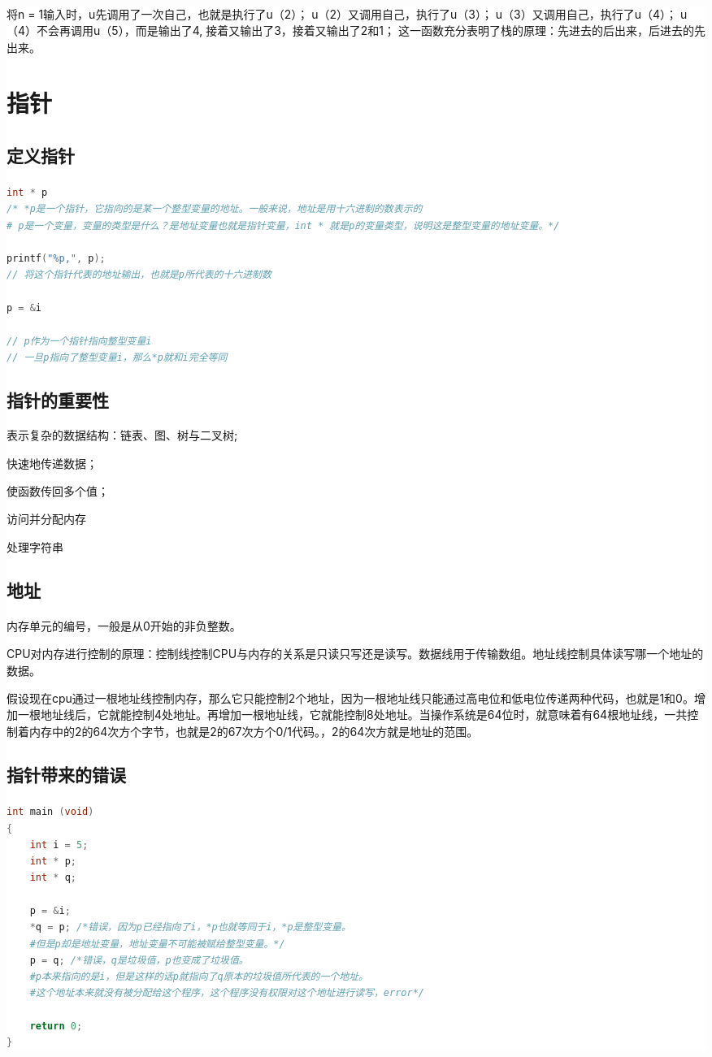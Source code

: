 将n = 1输入时，u先调用了一次自己，也就是执行了u（2）；
u（2）又调用自己，执行了u（3）；
u（3）又调用自己，执行了u（4）；
u（4）不会再调用u（5），而是输出了4, 接着又输出了3，接着又输出了2和1；
这一函数充分表明了栈的原理：先进去的后出来，后进去的先出来。

# 指针

## 定义指针

```C
int * p
/* *p是一个指针，它指向的是某一个整型变量的地址。一般来说，地址是用十六进制的数表示的
# p是一个变量，变量的类型是什么？是地址变量也就是指针变量，int * 就是p的变量类型，说明这是整型变量的地址变量。*/

printf("%p,", p);
// 将这个指针代表的地址输出，也就是p所代表的十六进制数

p = &i

// p作为一个指针指向整型变量i
// 一旦p指向了整型变量i，那么*p就和i完全等同
```

## 指针的重要性

表示复杂的数据结构：链表、图、树与二叉树;

快速地传递数据；

使函数传回多个值；

访问并分配内存

处理字符串

## 地址
内存单元的编号，一般是从0开始的非负整数。

CPU对内存进行控制的原理：控制线控制CPU与内存的关系是只读只写还是读写。数据线用于传输数组。地址线控制具体读写哪一个地址的数据。

假设现在cpu通过一根地址线控制内存，那么它只能控制2个地址，因为一根地址线只能通过高电位和低电位传递两种代码，也就是1和0。增加一根地址线后，它就能控制4处地址。再增加一根地址线，它就能控制8处地址。当操作系统是64位时，就意味着有64根地址线，一共控制着内存中的2的64次方个字节，也就是2的67次方个0/1代码。，2的64次方就是地址的范围。

## 指针带来的错误

```C
int main (void)
{
    int i = 5;
    int * p;
    int * q;
    
    p = &i;
    *q = p; /*错误，因为p已经指向了i，*p也就等同于i，*p是整型变量。
    #但是p却是地址变量，地址变量不可能被赋给整型变量。*/
    p = q; /*错误，q是垃圾值，p也变成了垃圾值。
    #p本来指向的是i，但是这样的话p就指向了q原本的垃圾值所代表的一个地址。
    #这个地址本来就没有被分配给这个程序，这个程序没有权限对这个地址进行读写，error*/
    
    return 0;
}
```
